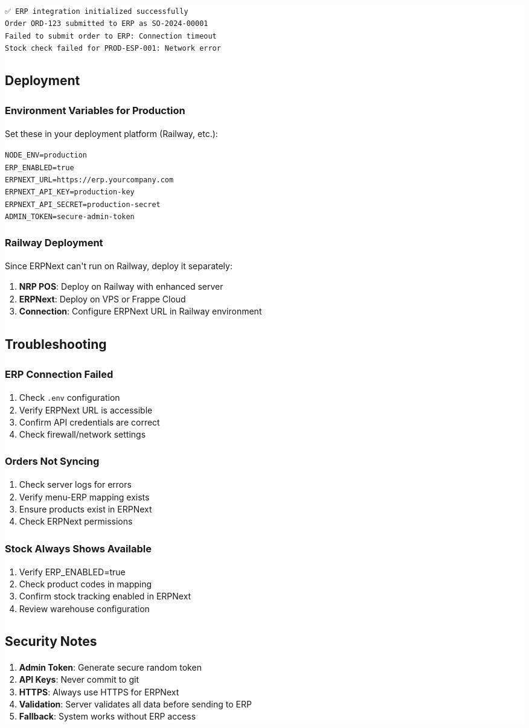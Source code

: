 ```
✅ ERP integration initialized successfully
Order ORD-123 submitted to ERP as SO-2024-00001
Failed to submit order to ERP: Connection timeout
Stock check failed for PROD-ESP-001: Network error
```

## Deployment

### Environment Variables for Production

Set these in your deployment platform (Railway, etc.):

```env
NODE_ENV=production
ERP_ENABLED=true
ERPNEXT_URL=https://erp.yourcompany.com
ERPNEXT_API_KEY=production-key
ERPNEXT_API_SECRET=production-secret
ADMIN_TOKEN=secure-admin-token
```

### Railway Deployment

Since ERPNext can't run on Railway, deploy it separately:

1. **NRP POS**: Deploy on Railway with enhanced server
2. **ERPNext**: Deploy on VPS or Frappe Cloud
3. **Connection**: Configure ERPNext URL in Railway environment

## Troubleshooting

### ERP Connection Failed

1. Check `.env` configuration
2. Verify ERPNext URL is accessible
3. Confirm API credentials are correct
4. Check firewall/network settings

### Orders Not Syncing

1. Check server logs for errors
2. Verify menu-ERP mapping exists
3. Ensure products exist in ERPNext
4. Check ERPNext permissions

### Stock Always Shows Available

1. Verify ERP_ENABLED=true
2. Check product codes in mapping
3. Confirm stock tracking enabled in ERPNext
4. Review warehouse configuration

## Security Notes

1. **Admin Token**: Generate secure random token
2. **API Keys**: Never commit to git
3. **HTTPS**: Always use HTTPS for ERPNext
4. **Validation**: Server validates all data before sending to ERP
5. **Fallback**: System works without ERP access